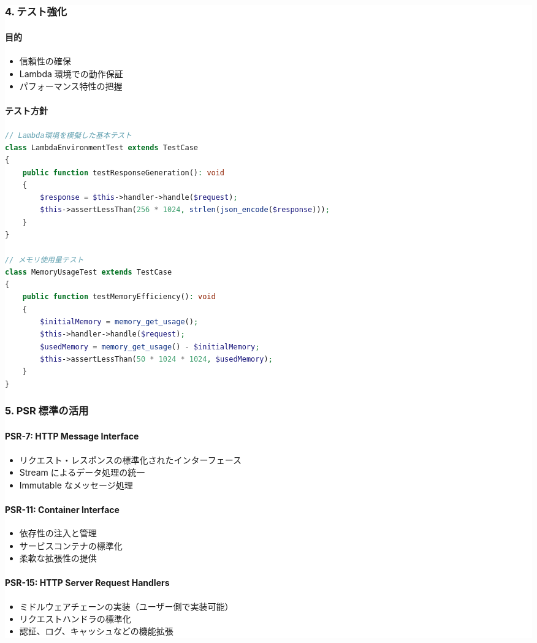### 4. テスト強化

#### 目的

- 信頼性の確保
- Lambda 環境での動作保証
- パフォーマンス特性の把握

#### テスト方針

```php
// Lambda環境を模擬した基本テスト
class LambdaEnvironmentTest extends TestCase
{
    public function testResponseGeneration(): void
    {
        $response = $this->handler->handle($request);
        $this->assertLessThan(256 * 1024, strlen(json_encode($response)));
    }
}

// メモリ使用量テスト
class MemoryUsageTest extends TestCase
{
    public function testMemoryEfficiency(): void
    {
        $initialMemory = memory_get_usage();
        $this->handler->handle($request);
        $usedMemory = memory_get_usage() - $initialMemory;
        $this->assertLessThan(50 * 1024 * 1024, $usedMemory);
    }
}
```

### 5. PSR 標準の活用

#### PSR-7: HTTP Message Interface

- リクエスト・レスポンスの標準化されたインターフェース
- Stream によるデータ処理の統一
- Immutable なメッセージ処理

#### PSR-11: Container Interface

- 依存性の注入と管理
- サービスコンテナの標準化
- 柔軟な拡張性の提供

#### PSR-15: HTTP Server Request Handlers

- ミドルウェアチェーンの実装（ユーザー側で実装可能）
- リクエストハンドラの標準化
- 認証、ログ、キャッシュなどの機能拡張
